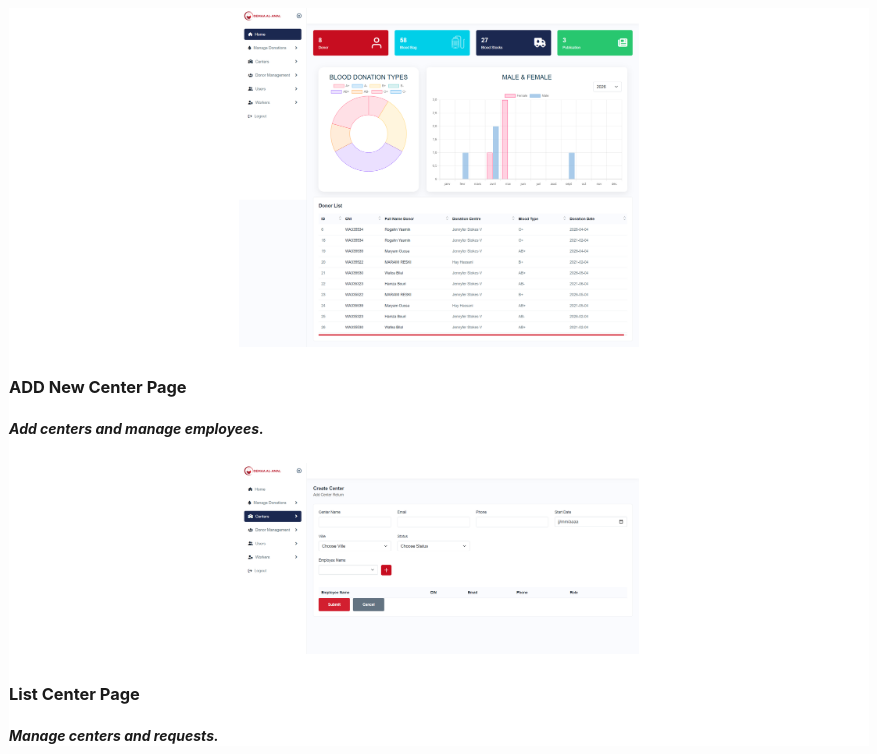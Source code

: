 <p align="center"><img src="./public/Image WibSite/Admin.png" width="400" alt="Admin Page"></p>
<h3>ADD New Center Page</h3>
<H5><p>Add centers and manage employees.</p></H5>
<p align="center"><img src="./public/Image WibSite/new-Center.png" width="400" alt="Admin Page"></p>
<h3>List Center Page</h3>
<H5><p>Manage centers and requests.</p></H5>